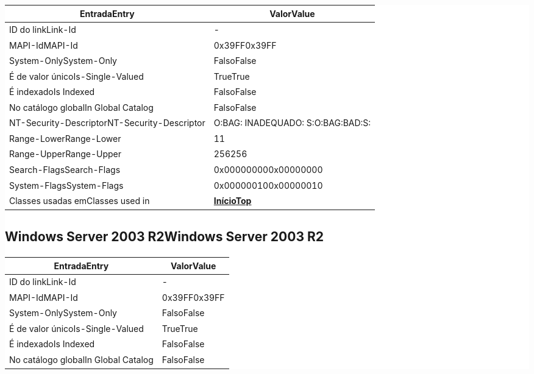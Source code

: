 

| <span data-ttu-id="5bf22-158">Entrada</span><span class="sxs-lookup"><span data-stu-id="5bf22-158">Entry</span></span> | <span data-ttu-id="5bf22-159">Valor</span><span class="sxs-lookup"><span data-stu-id="5bf22-159">Value</span></span> |
|------------------------|---------------------------------|
| <span data-ttu-id="5bf22-160">ID do link</span><span class="sxs-lookup"><span data-stu-id="5bf22-160">Link-Id</span></span>                | \-                              |
| <span data-ttu-id="5bf22-161">MAPI-Id</span><span class="sxs-lookup"><span data-stu-id="5bf22-161">MAPI-Id</span></span>                | <span data-ttu-id="5bf22-162">0x39FF</span><span class="sxs-lookup"><span data-stu-id="5bf22-162">0x39FF</span></span>                          |
| <span data-ttu-id="5bf22-163">System-Only</span><span class="sxs-lookup"><span data-stu-id="5bf22-163">System-Only</span></span>            | <span data-ttu-id="5bf22-164">Falso</span><span class="sxs-lookup"><span data-stu-id="5bf22-164">False</span></span>                           |
| <span data-ttu-id="5bf22-165">É de valor único</span><span class="sxs-lookup"><span data-stu-id="5bf22-165">Is-Single-Valued</span></span>       | <span data-ttu-id="5bf22-166">True</span><span class="sxs-lookup"><span data-stu-id="5bf22-166">True</span></span>                            |
| <span data-ttu-id="5bf22-167">É indexado</span><span class="sxs-lookup"><span data-stu-id="5bf22-167">Is Indexed</span></span>             | <span data-ttu-id="5bf22-168">Falso</span><span class="sxs-lookup"><span data-stu-id="5bf22-168">False</span></span>                           |
| <span data-ttu-id="5bf22-169">No catálogo global</span><span class="sxs-lookup"><span data-stu-id="5bf22-169">In Global Catalog</span></span>      | <span data-ttu-id="5bf22-170">Falso</span><span class="sxs-lookup"><span data-stu-id="5bf22-170">False</span></span>                           |
| <span data-ttu-id="5bf22-171">NT-Security-Descriptor</span><span class="sxs-lookup"><span data-stu-id="5bf22-171">NT-Security-Descriptor</span></span> | <span data-ttu-id="5bf22-172">O:BAG: INADEQUADO: S:</span><span class="sxs-lookup"><span data-stu-id="5bf22-172">O:BAG:BAD:S:</span></span>                    |
| <span data-ttu-id="5bf22-173">Range-Lower</span><span class="sxs-lookup"><span data-stu-id="5bf22-173">Range-Lower</span></span>            | <span data-ttu-id="5bf22-174">1</span><span class="sxs-lookup"><span data-stu-id="5bf22-174">1</span></span>                               |
| <span data-ttu-id="5bf22-175">Range-Upper</span><span class="sxs-lookup"><span data-stu-id="5bf22-175">Range-Upper</span></span>            | <span data-ttu-id="5bf22-176">256</span><span class="sxs-lookup"><span data-stu-id="5bf22-176">256</span></span>                             |
| <span data-ttu-id="5bf22-177">Search-Flags</span><span class="sxs-lookup"><span data-stu-id="5bf22-177">Search-Flags</span></span>           | <span data-ttu-id="5bf22-178">0x00000000</span><span class="sxs-lookup"><span data-stu-id="5bf22-178">0x00000000</span></span>                      |
| <span data-ttu-id="5bf22-179">System-Flags</span><span class="sxs-lookup"><span data-stu-id="5bf22-179">System-Flags</span></span>           | <span data-ttu-id="5bf22-180">0x00000010</span><span class="sxs-lookup"><span data-stu-id="5bf22-180">0x00000010</span></span>                      |
| <span data-ttu-id="5bf22-181">Classes usadas em</span><span class="sxs-lookup"><span data-stu-id="5bf22-181">Classes used in</span></span>        | [<span data-ttu-id="5bf22-182">**Início**</span><span class="sxs-lookup"><span data-stu-id="5bf22-182">**Top**</span></span>](c-top.md)<br/> |



## <a name="windows-server-2003-r2"></a><span data-ttu-id="5bf22-183">Windows Server 2003 R2</span><span class="sxs-lookup"><span data-stu-id="5bf22-183">Windows Server 2003 R2</span></span>



| <span data-ttu-id="5bf22-184">Entrada</span><span class="sxs-lookup"><span data-stu-id="5bf22-184">Entry</span></span> | <span data-ttu-id="5bf22-185">Valor</span><span class="sxs-lookup"><span data-stu-id="5bf22-185">Value</span></span> |
|------------------------|---------------------------------|
| <span data-ttu-id="5bf22-186">ID do link</span><span class="sxs-lookup"><span data-stu-id="5bf22-186">Link-Id</span></span>                | \-                              |
| <span data-ttu-id="5bf22-187">MAPI-Id</span><span class="sxs-lookup"><span data-stu-id="5bf22-187">MAPI-Id</span></span>                | <span data-ttu-id="5bf22-188">0x39FF</span><span class="sxs-lookup"><span data-stu-id="5bf22-188">0x39FF</span></span>                          |
| <span data-ttu-id="5bf22-189">System-Only</span><span class="sxs-lookup"><span data-stu-id="5bf22-189">System-Only</span></span>            | <span data-ttu-id="5bf22-190">Falso</span><span class="sxs-lookup"><span data-stu-id="5bf22-190">False</span></span>                           |
| <span data-ttu-id="5bf22-191">É de valor único</span><span class="sxs-lookup"><span data-stu-id="5bf22-191">Is-Single-Valued</span></span>       | <span data-ttu-id="5bf22-192">True</span><span class="sxs-lookup"><span data-stu-id="5bf22-192">True</span></span>                            |
| <span data-ttu-id="5bf22-193">É indexado</span><span class="sxs-lookup"><span data-stu-id="5bf22-193">Is Indexed</span></span>             | <span data-ttu-id="5bf22-194">Falso</span><span class="sxs-lookup"><span data-stu-id="5bf22-194">False</span></span>                           |
| <span data-ttu-id="5bf22-195">No catálogo global</span><span class="sxs-lookup"><span data-stu-id="5bf22-195">In Global Catalog</span></span>      | <span data-ttu-id="5bf22-196">Falso</span><span class="sxs-lookup"><span data-stu-id="5bf22-196">False</span></span>                           |